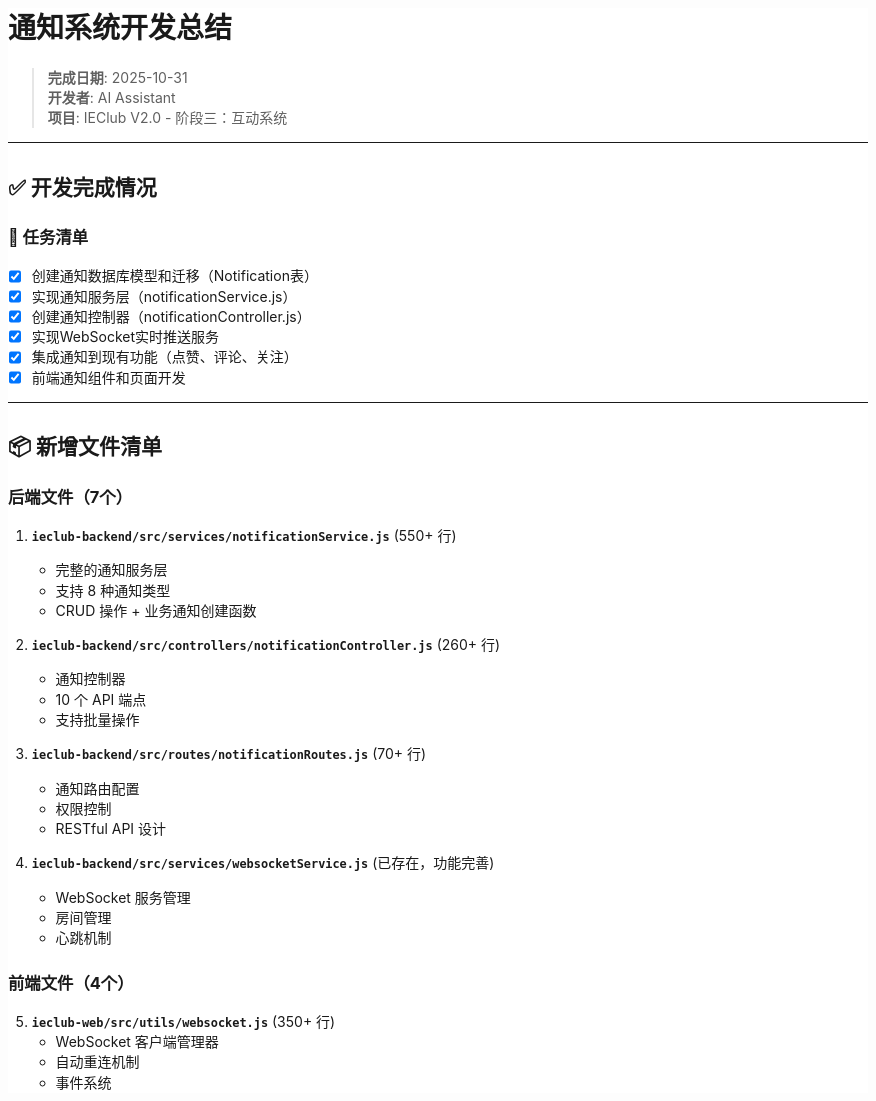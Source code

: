 # 通知系统开发总结

> **完成日期**: 2025-10-31  
> **开发者**: AI Assistant  
> **项目**: IEClub V2.0 - 阶段三：互动系统

---

## ✅ 开发完成情况

### 🎯 任务清单

- [x] 创建通知数据库模型和迁移（Notification表）
- [x] 实现通知服务层（notificationService.js）
- [x] 创建通知控制器（notificationController.js）
- [x] 实现WebSocket实时推送服务
- [x] 集成通知到现有功能（点赞、评论、关注）
- [x] 前端通知组件和页面开发

---

## 📦 新增文件清单

### 后端文件（7个）

1. **`ieclub-backend/src/services/notificationService.js`** (550+ 行)
   - 完整的通知服务层
   - 支持 8 种通知类型
   - CRUD 操作 + 业务通知创建函数

2. **`ieclub-backend/src/controllers/notificationController.js`** (260+ 行)
   - 通知控制器
   - 10 个 API 端点
   - 支持批量操作

3. **`ieclub-backend/src/routes/notificationRoutes.js`** (70+ 行)
   - 通知路由配置
   - 权限控制
   - RESTful API 设计

4. **`ieclub-backend/src/services/websocketService.js`** (已存在，功能完善)
   - WebSocket 服务管理
   - 房间管理
   - 心跳机制

### 前端文件（4个）

5. **`ieclub-web/src/utils/websocket.js`** (350+ 行)
   - WebSocket 客户端管理器
   - 自动重连机制
   - 事件系统
